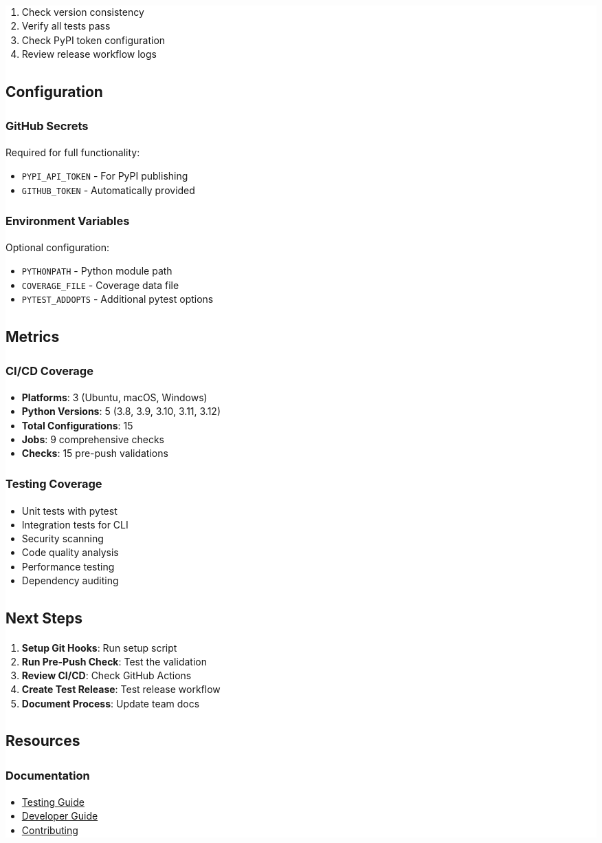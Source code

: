 1. Check version consistency
2. Verify all tests pass
3. Check PyPI token configuration
4. Review release workflow logs

## Configuration

### GitHub Secrets

Required for full functionality:
- `PYPI_API_TOKEN` - For PyPI publishing
- `GITHUB_TOKEN` - Automatically provided

### Environment Variables

Optional configuration:
- `PYTHONPATH` - Python module path
- `COVERAGE_FILE` - Coverage data file
- `PYTEST_ADDOPTS` - Additional pytest options

## Metrics

### CI/CD Coverage

- **Platforms**: 3 (Ubuntu, macOS, Windows)
- **Python Versions**: 5 (3.8, 3.9, 3.10, 3.11, 3.12)
- **Total Configurations**: 15
- **Jobs**: 9 comprehensive checks
- **Checks**: 15 pre-push validations

### Testing Coverage

- Unit tests with pytest
- Integration tests for CLI
- Security scanning
- Code quality analysis
- Performance testing
- Dependency auditing

## Next Steps

1. **Setup Git Hooks**: Run setup script
2. **Run Pre-Push Check**: Test the validation
3. **Review CI/CD**: Check GitHub Actions
4. **Create Test Release**: Test release workflow
5. **Document Process**: Update team docs

## Resources

### Documentation
- [Testing Guide](docs/TESTING_GUIDE.md)
- [Developer Guide](docs/DEVELOPER_GUIDE.md)
- [Contributing](CONTRIBUTING.md)

